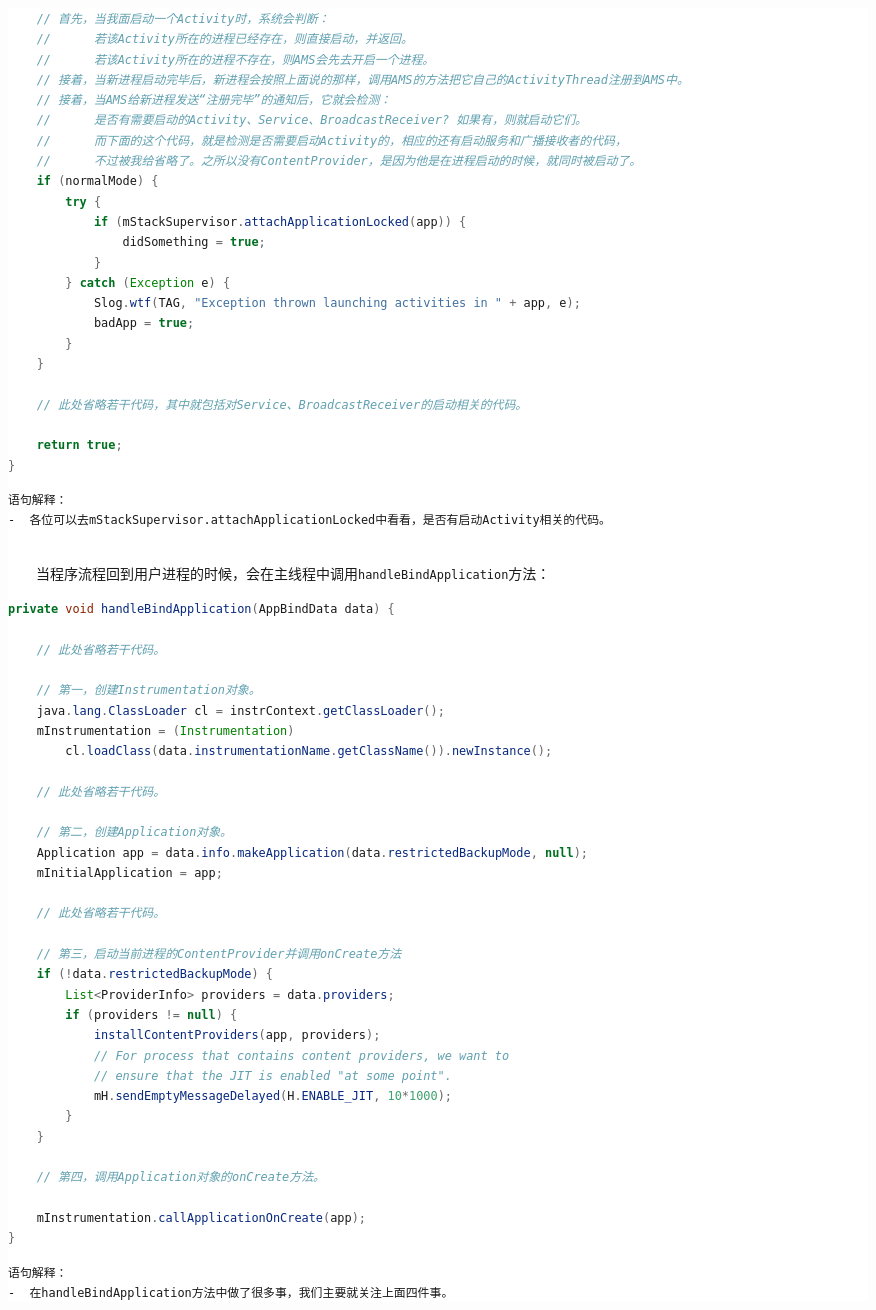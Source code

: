 ``` java
    // 首先，当我面启动一个Activity时，系统会判断：
    //      若该Activity所在的进程已经存在，则直接启动，并返回。
    //      若该Activity所在的进程不存在，则AMS会先去开启一个进程。
    // 接着，当新进程启动完毕后，新进程会按照上面说的那样，调用AMS的方法把它自己的ActivityThread注册到AMS中。
    // 接着，当AMS给新进程发送“注册完毕”的通知后，它就会检测：
    //      是否有需要启动的Activity、Service、BroadcastReceiver? 如果有，则就启动它们。
    //      而下面的这个代码，就是检测是否需要启动Activity的，相应的还有启动服务和广播接收者的代码，
    //      不过被我给省略了。之所以没有ContentProvider，是因为他是在进程启动的时候，就同时被启动了。
    if (normalMode) {
        try {
            if (mStackSupervisor.attachApplicationLocked(app)) {
                didSomething = true;
            }
        } catch (Exception e) {
            Slog.wtf(TAG, "Exception thrown launching activities in " + app, e);
            badApp = true;
        }
    }

    // 此处省略若干代码，其中就包括对Service、BroadcastReceiver的启动相关的代码。

    return true;
}
```
    语句解释：
    -  各位可以去mStackSupervisor.attachApplicationLocked中看看，是否有启动Activity相关的代码。

<br>　　当程序流程回到用户进程的时候，会在主线程中调用`handleBindApplication`方法：
``` java
private void handleBindApplication(AppBindData data) {

    // 此处省略若干代码。

    // 第一，创建Instrumentation对象。
    java.lang.ClassLoader cl = instrContext.getClassLoader();
    mInstrumentation = (Instrumentation)
        cl.loadClass(data.instrumentationName.getClassName()).newInstance();

    // 此处省略若干代码。

    // 第二，创建Application对象。
    Application app = data.info.makeApplication(data.restrictedBackupMode, null);
    mInitialApplication = app;

    // 此处省略若干代码。

    // 第三，启动当前进程的ContentProvider并调用onCreate方法
    if (!data.restrictedBackupMode) {
        List<ProviderInfo> providers = data.providers;
        if (providers != null) {
            installContentProviders(app, providers);
            // For process that contains content providers, we want to
            // ensure that the JIT is enabled "at some point".
            mH.sendEmptyMessageDelayed(H.ENABLE_JIT, 10*1000);
        }
    }

    // 第四，调用Application对象的onCreate方法。
        
    mInstrumentation.callApplicationOnCreate(app);
}
```
    语句解释：
    -  在handleBindApplication方法中做了很多事，我们主要就关注上面四件事。